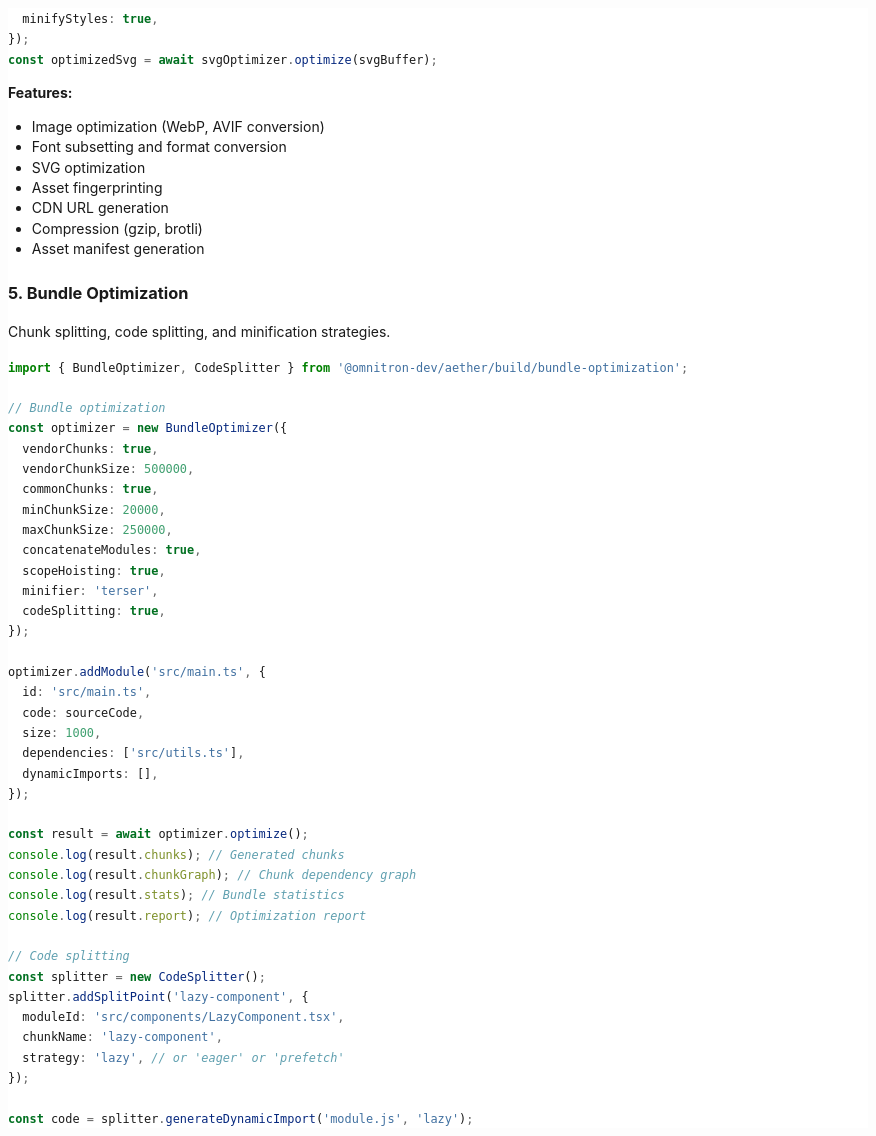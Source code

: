 ```typescript
  minifyStyles: true,
});
const optimizedSvg = await svgOptimizer.optimize(svgBuffer);
```

**Features:**
- Image optimization (WebP, AVIF conversion)
- Font subsetting and format conversion
- SVG optimization
- Asset fingerprinting
- CDN URL generation
- Compression (gzip, brotli)
- Asset manifest generation

### 5. Bundle Optimization

Chunk splitting, code splitting, and minification strategies.

```typescript
import { BundleOptimizer, CodeSplitter } from '@omnitron-dev/aether/build/bundle-optimization';

// Bundle optimization
const optimizer = new BundleOptimizer({
  vendorChunks: true,
  vendorChunkSize: 500000,
  commonChunks: true,
  minChunkSize: 20000,
  maxChunkSize: 250000,
  concatenateModules: true,
  scopeHoisting: true,
  minifier: 'terser',
  codeSplitting: true,
});

optimizer.addModule('src/main.ts', {
  id: 'src/main.ts',
  code: sourceCode,
  size: 1000,
  dependencies: ['src/utils.ts'],
  dynamicImports: [],
});

const result = await optimizer.optimize();
console.log(result.chunks); // Generated chunks
console.log(result.chunkGraph); // Chunk dependency graph
console.log(result.stats); // Bundle statistics
console.log(result.report); // Optimization report

// Code splitting
const splitter = new CodeSplitter();
splitter.addSplitPoint('lazy-component', {
  moduleId: 'src/components/LazyComponent.tsx',
  chunkName: 'lazy-component',
  strategy: 'lazy', // or 'eager' or 'prefetch'
});

const code = splitter.generateDynamicImport('module.js', 'lazy');
```

